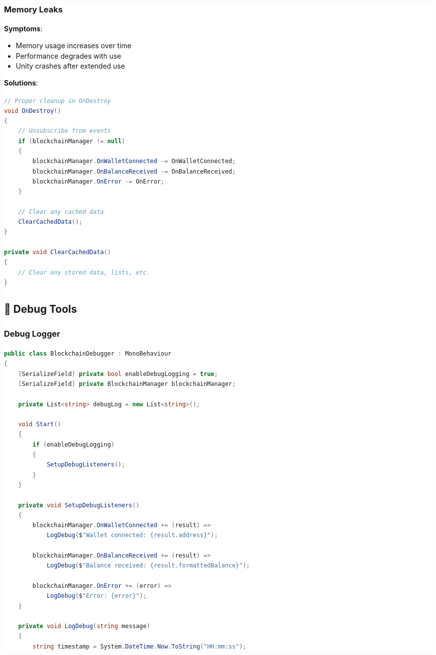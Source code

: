 ### Memory Leaks
**Symptoms**:
- Memory usage increases over time
- Performance degrades with use
- Unity crashes after extended use

**Solutions**:
```csharp
// Proper cleanup in OnDestroy
void OnDestroy()
{
    // Unsubscribe from events
    if (blockchainManager != null)
    {
        blockchainManager.OnWalletConnected -= OnWalletConnected;
        blockchainManager.OnBalanceReceived -= OnBalanceReceived;
        blockchainManager.OnError -= OnError;
    }
    
    // Clear any cached data
    ClearCachedData();
}

private void ClearCachedData()
{
    // Clear any stored data, lists, etc.
}
```

## 🔧 Debug Tools

### Debug Logger
```csharp
public class BlockchainDebugger : MonoBehaviour
{
    [SerializeField] private bool enableDebugLogging = true;
    [SerializeField] private BlockchainManager blockchainManager;
    
    private List<string> debugLog = new List<string>();

    void Start()
    {
        if (enableDebugLogging)
        {
            SetupDebugListeners();
        }
    }

    private void SetupDebugListeners()
    {
        blockchainManager.OnWalletConnected += (result) => 
            LogDebug($"Wallet connected: {result.address}");
        
        blockchainManager.OnBalanceReceived += (result) => 
            LogDebug($"Balance received: {result.formattedBalance}");
        
        blockchainManager.OnError += (error) => 
            LogDebug($"Error: {error}");
    }

    private void LogDebug(string message)
    {
        string timestamp = System.DateTime.Now.ToString("HH:mm:ss");
```